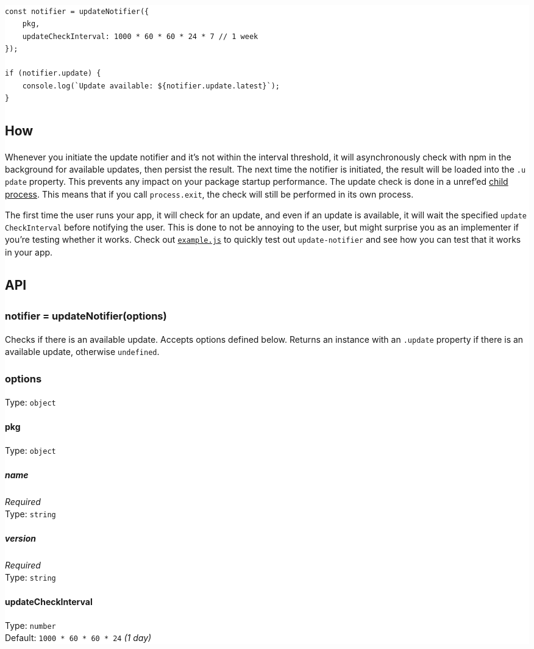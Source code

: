     const notifier = updateNotifier({
        pkg,
        updateCheckInterval: 1000 * 60 * 60 * 24 * 7 // 1 week
    });

    if (notifier.update) {
        console.log(`Update available: ${notifier.update.latest}`);
    }

How
---

Whenever you initiate the update notifier and it’s not within the interval threshold, it will asynchronously check with npm in the background for available updates, then persist the result. The next time the notifier is initiated, the result will be loaded into the `.update` property. This prevents any impact on your package startup performance. The update check is done in a unref’ed [child process](https://nodejs.org/api/child_process.html#child_process_child_process_spawn_command_args_options). This means that if you call `process.exit`, the check will still be performed in its own process.

The first time the user runs your app, it will check for an update, and even if an update is available, it will wait the specified `updateCheckInterval` before notifying the user. This is done to not be annoying to the user, but might surprise you as an implementer if you’re testing whether it works. Check out [`example.js`](example.js) to quickly test out `update-notifier` and see how you can test that it works in your app.

API
---

### notifier = updateNotifier(options)

Checks if there is an available update. Accepts options defined below. Returns an instance with an `.update` property if there is an available update, otherwise `undefined`.

### options

Type: `object`

#### pkg

Type: `object`

##### name

*Required*  
Type: `string`

##### version

*Required*  
Type: `string`

#### updateCheckInterval

Type: `number`  
Default: `1000 * 60 * 60 * 24` *(1 day)*
